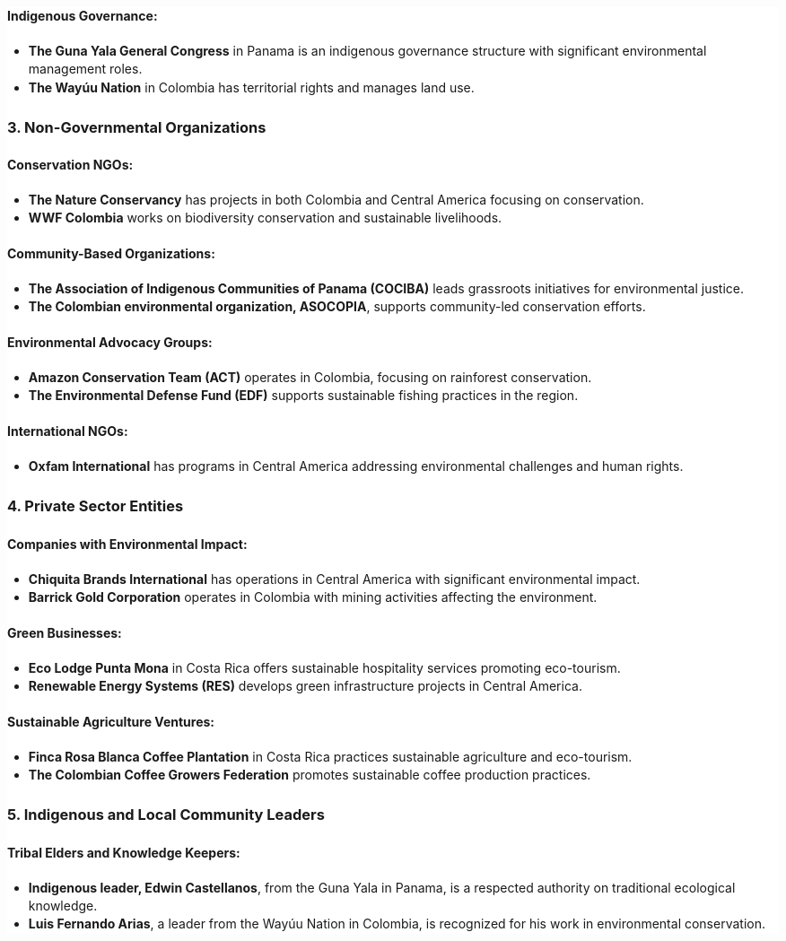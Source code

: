 #### Indigenous Governance:
- **The Guna Yala General Congress** in Panama is an indigenous governance structure with significant environmental management roles.
- **The Wayúu Nation** in Colombia has territorial rights and manages land use.

### 3. Non-Governmental Organizations
#### Conservation NGOs:
- **The Nature Conservancy** has projects in both Colombia and Central America focusing on conservation.
- **WWF Colombia** works on biodiversity conservation and sustainable livelihoods.

#### Community-Based Organizations:
- **The Association of Indigenous Communities of Panama (COCIBA)** leads grassroots initiatives for environmental justice.
- **The Colombian environmental organization, ASOCOPIA**, supports community-led conservation efforts.

#### Environmental Advocacy Groups:
- **Amazon Conservation Team (ACT)** operates in Colombia, focusing on rainforest conservation.
- **The Environmental Defense Fund (EDF)** supports sustainable fishing practices in the region.

#### International NGOs:
- **Oxfam International** has programs in Central America addressing environmental challenges and human rights.

### 4. Private Sector Entities
#### Companies with Environmental Impact:
- **Chiquita Brands International** has operations in Central America with significant environmental impact.
- **Barrick Gold Corporation** operates in Colombia with mining activities affecting the environment.

#### Green Businesses:
- **Eco Lodge Punta Mona** in Costa Rica offers sustainable hospitality services promoting eco-tourism.
- **Renewable Energy Systems (RES)** develops green infrastructure projects in Central America.

#### Sustainable Agriculture Ventures:
- **Finca Rosa Blanca Coffee Plantation** in Costa Rica practices sustainable agriculture and eco-tourism.
- **The Colombian Coffee Growers Federation** promotes sustainable coffee production practices.

### 5. Indigenous and Local Community Leaders
#### Tribal Elders and Knowledge Keepers:
- **Indigenous leader, Edwin Castellanos**, from the Guna Yala in Panama, is a respected authority on traditional ecological knowledge.
- **Luis Fernando Arias**, a leader from the Wayúu Nation in Colombia, is recognized for his work in environmental conservation.
